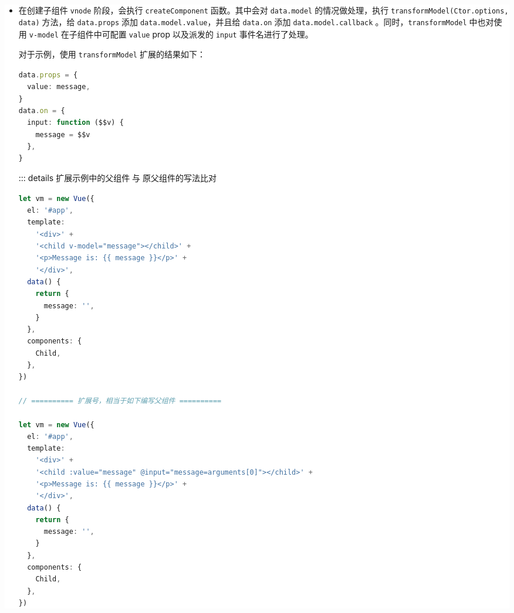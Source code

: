 - 在创建子组件 `vnode` 阶段，会执行 `createComponent` 函数。其中会对 `data.model` 的情况做处理，执行 `transformModel(Ctor.options, data)` 方法，给 `data.props` 添加 `data.model.value`，并且给 `data.on` 添加 `data.model.callback` 。同时，`transformModel` 中也对使用 `v-model` 在子组件中可配置 `value` prop 以及派发的 `input` 事件名进行了处理。

  对于示例，使用 `transformModel` 扩展的结果如下：

  ```typescript
  data.props = {
    value: message,
  }
  data.on = {
    input: function ($$v) {
      message = $$v
    },
  }
  ```

  ::: details 扩展示例中的父组件 与 原父组件的写法比对

  ```typescript
  let vm = new Vue({
    el: '#app',
    template:
      '<div>' +
      '<child v-model="message"></child>' +
      '<p>Message is: {{ message }}</p>' +
      '</div>',
    data() {
      return {
        message: '',
      }
    },
    components: {
      Child,
    },
  })

  // ========== 扩展号，相当于如下编写父组件 ==========

  let vm = new Vue({
    el: '#app',
    template:
      '<div>' +
      '<child :value="message" @input="message=arguments[0]"></child>' +
      '<p>Message is: {{ message }}</p>' +
      '</div>',
    data() {
      return {
        message: '',
      }
    },
    components: {
      Child,
    },
  })
  ```

